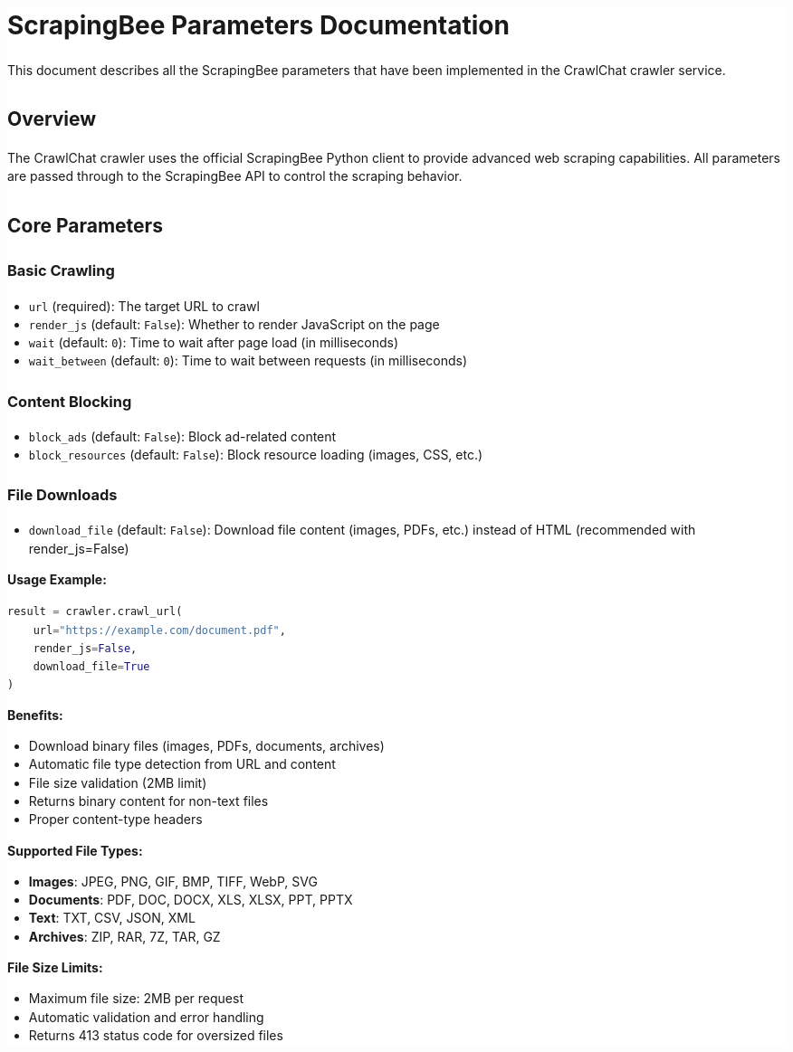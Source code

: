 # ScrapingBee Parameters Documentation

This document describes all the ScrapingBee parameters that have been implemented in the CrawlChat crawler service.

## Overview

The CrawlChat crawler uses the official ScrapingBee Python client to provide advanced web scraping capabilities. All parameters are passed through to the ScrapingBee API to control the scraping behavior.

## Core Parameters

### Basic Crawling
- `url` (required): The target URL to crawl
- `render_js` (default: `False`): Whether to render JavaScript on the page
- `wait` (default: `0`): Time to wait after page load (in milliseconds)
- `wait_between` (default: `0`): Time to wait between requests (in milliseconds)

### Content Blocking
- `block_ads` (default: `False`): Block ad-related content
- `block_resources` (default: `False`): Block resource loading (images, CSS, etc.)

### File Downloads
- `download_file` (default: `False`): Download file content (images, PDFs, etc.) instead of HTML (recommended with render_js=False)

**Usage Example:**
```python
result = crawler.crawl_url(
    url="https://example.com/document.pdf",
    render_js=False,
    download_file=True
)
```

**Benefits:**
- Download binary files (images, PDFs, documents, archives)
- Automatic file type detection from URL and content
- File size validation (2MB limit)
- Returns binary content for non-text files
- Proper content-type headers

**Supported File Types:**
- **Images**: JPEG, PNG, GIF, BMP, TIFF, WebP, SVG
- **Documents**: PDF, DOC, DOCX, XLS, XLSX, PPT, PPTX
- **Text**: TXT, CSV, JSON, XML
- **Archives**: ZIP, RAR, 7Z, TAR, GZ

**File Size Limits:**
- Maximum file size: 2MB per request
- Automatic validation and error handling
- Returns 413 status code for oversized files
